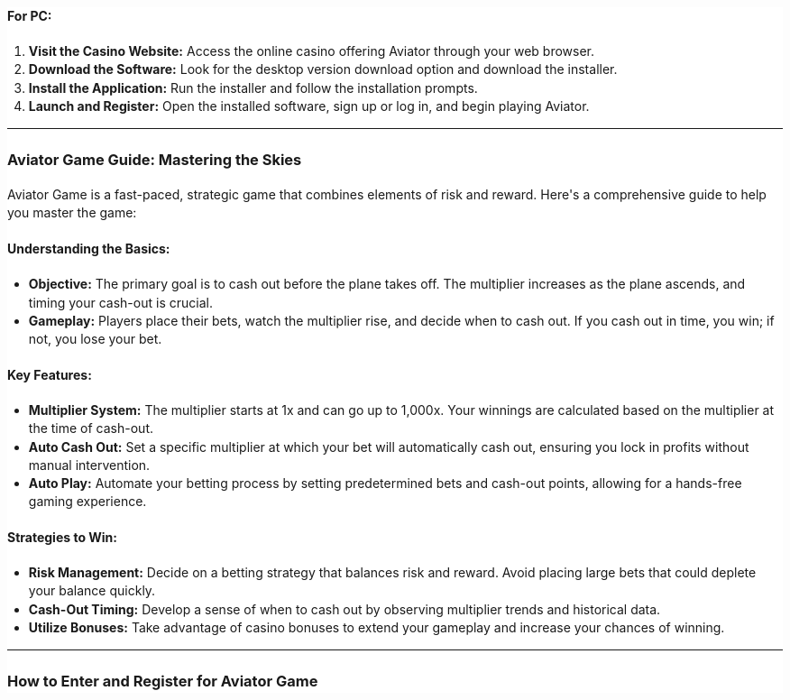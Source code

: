 #### **For PC:**

1.  **Visit the Casino Website:** Access the online casino offering
    Aviator through your web browser.
2.  **Download the Software:** Look for the desktop version download
    option and download the installer.
3.  **Install the Application:** Run the installer and follow the
    installation prompts.
4.  **Launch and Register:** Open the installed software, sign up or log
    in, and begin playing Aviator.

------------------------------------------------------------------------

### Aviator Game Guide: Mastering the Skies

Aviator Game is a fast-paced, strategic game that combines elements of
risk and reward. Here\'s a comprehensive guide to help you master the
game:

#### **Understanding the Basics:**

-   **Objective:** The primary goal is to cash out before the plane
    takes off. The multiplier increases as the plane ascends, and timing
    your cash-out is crucial.
-   **Gameplay:** Players place their bets, watch the multiplier rise,
    and decide when to cash out. If you cash out in time, you win; if
    not, you lose your bet.

#### **Key Features:**

-   **Multiplier System:** The multiplier starts at 1x and can go up to
    1,000x. Your winnings are calculated based on the multiplier at the
    time of cash-out.
-   **Auto Cash Out:** Set a specific multiplier at which your bet will
    automatically cash out, ensuring you lock in profits without manual
    intervention.
-   **Auto Play:** Automate your betting process by setting
    predetermined bets and cash-out points, allowing for a hands-free
    gaming experience.

#### **Strategies to Win:**

-   **Risk Management:** Decide on a betting strategy that balances risk
    and reward. Avoid placing large bets that could deplete your balance
    quickly.
-   **Cash-Out Timing:** Develop a sense of when to cash out by
    observing multiplier trends and historical data.
-   **Utilize Bonuses:** Take advantage of casino bonuses to extend your
    gameplay and increase your chances of winning.

------------------------------------------------------------------------

### How to Enter and Register for Aviator Game

